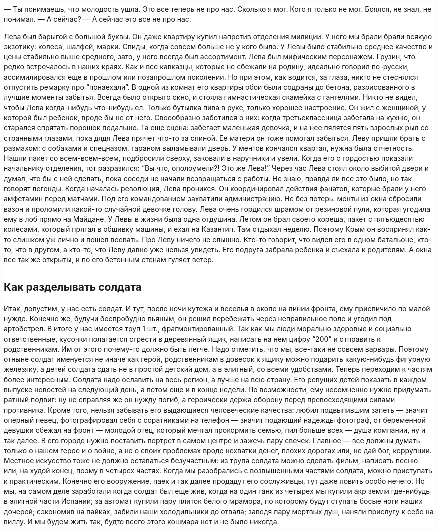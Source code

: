 — Ты понимаешь, что молодость ушла. Это все теперь не про нас. Сколько я мог. Кого я только не мог. Боялся, не знал, не понимал.
— А сейчас?
— А сейчас это все не про нас.

Лева был барыгой с большой буквы. Он даже квартиру купил напротив отделения милиции. У него мы брали брали всякую экзотику: колеса, шалфей, марки. Спиды, когда совсем больше не у кого было. У Левы было стабильно среднее качество и цены стабильно выше среднего, зато, у него всегда был ассортимент.
Лева был мифическим персонажем. Грузин, что редко встречалось в наших краях. Как и все кавказцы, которые не сбежали на родину, идеально говорил по-русски, ассимилировался еще в прошлом или позапрошлом поколении. Но при этом, как водится, за глаза, никто не стеснялся отпустить ремарку про “понаехали”.
В одной из комнат его квартиры обои были содраны до бетона, разрисованного в лучшие моменты забытья. Всегда было открыто окно, и стояла гимнастическая скамейка с гантелями.
Никто не видел, чтобы Лева когда-нибудь что-нибудь ел. Только бутылка пива в руке, только хорошее настроение. Он жил с женщиной, у которой был ребенок, вроде бы не от него. Своеобразно заботился о них: когда третьеклассница забегала на кухню, он старался спрятать порошок подальше. Та еще сцена: забегает маленькая девочка, и на нее пялятся пять взрослых рыл со странными глазами, пока дядя Лева прячет что-то за спиной. Ее матери он тоже помогал забыться.
Леву пришли брать с размахом: с собаками и спецназом, тараном выламывали дверь. У ментов кончался квартал, нужна была отчетность. Нашли пакет со всем-всем-всем, подбросили сверху, заковали в наручники и увели. Когда его с гордостью показали начальнику отделения, тот разразился: “Вы что, ополоумели?! Это же Лева!” Через час Лева стоял около выбитой двери и думал, что бы с ней сделать, пока соседи не начали возвращаться с работы. Не знаю, правда ли все это было, но так говорят легенды.
Когда началась революция, Лева проникся. Он координировал действия фанатов, которые брали у него амфетамин перед матчами. Под его командованием захватили администрацию. Не без потерь: менты из окна сбросили вазон и проломили какой-то случайной девочке голову. Лева очень гордился шрамом от резиновой пули, которая угодила ему в лоб прямо на Майдане.
У Левы в жизни была одна отдушина. Летом он брал своего кореша, пакет с пятьюдесятью колесами, который прятал в обшивку машины, и ехал на Казантип. Там отдыхал неделю. Поэтому Крым он воспринял как-то слишком уж лично и пошел воевать.
Про Леву ничего не слышно. Кто-то говорит, что видел его в одном батальоне, кто-то, что в другом, а кто-то, что Леву давно уже нельзя увидеть. Его подруга забрала ребенка и съехала к родителям. А окна все так же открыты, и по его бетонным стенам гуляет ветер.

## Как разделывать солдата

Итак, допустим, у нас есть солдат. И тут, после ночи кутежа и веселья в окопе на линии фронта, ему приспичило по малой нужде. Конечно же, будучи беспробудно пьяным, он решил перебежать через неправильное поле и угодил под артобстрел. В итоге у нас имеется труп 1 шт., фрагментированный. Так как мы люди морально здоровые и социально ответственные, кусочки полагается сгрести в деревянный ящик, написать на нем цифру “200” и отправить к родственникам. Им от этого почему-то должно быть легче. Надо отметить, что мы, все-таки не совсем варвары. Поэтому отныне солдат именуется не иначе как герой, родственникам в довесок к ящику можно подарить какую-нибудь фигурную железяку, а детей солдата сдать не в простой детский дом, а в элитный, со всеми удобствами.
Теперь переходим к частям более интересным. Солдата надо ославить на весь регион, а лучше на всю страну. Его ревущих детей показать в каждом выпуске новостей на следующий день, а потом еще и в конце недели. По возможности, ему несомненно нужно придумать ратный подвиг: ну не справляя же он нужду погиб, а героически держа оборону перед превосходящими силами противника. Кроме того, нельзя забывать его выдающиеся человеческие качества: любил подвыпившим запеть — значит оперный певец, фотографировал себя с соратниками на телефон — значит подающий надежды фотограф, от беременной девушки сбежал на фронт — молодой отец, который мечтал прокормить семью, пил больше всех — душа компании, ну и так далее. В его городе нужно поставить портрет в самом центре и зажечь пару свечек. Главное — все должны думать только о нашем герое и о войне, а не о своих проблемах вроде нехватки денег, плохих дорогах или, не дай бог, коррупции. Местное искусство тоже не должно оставаться безучастным: из трупа солдата можно сделать фильм, написать песню или, на худой конец, поэму в четырех частях.
Когда мы разобрались с возвышенными частями солдата, можно приступать к практическим. Конечно его вооружение, паек и так далее продадут его сослуживцы, тут даже ловить особо нечего. Но мы, на самом деле заработали когда солдат был еще жив, когда на один танк из четырех мы купили акр земли где-нибудь в  элитной части Испании; за автомат купили пару плиток белого мрамора, по которому будут ступать босые ноги наших дочерей; сэкономив на пайках, забили наши холодильники до отвала; заведя пару мертвых душ, наняли прислугу к себе на виллу. И мы будем жить так, будто всего этого кошмара нет и не было никогда.